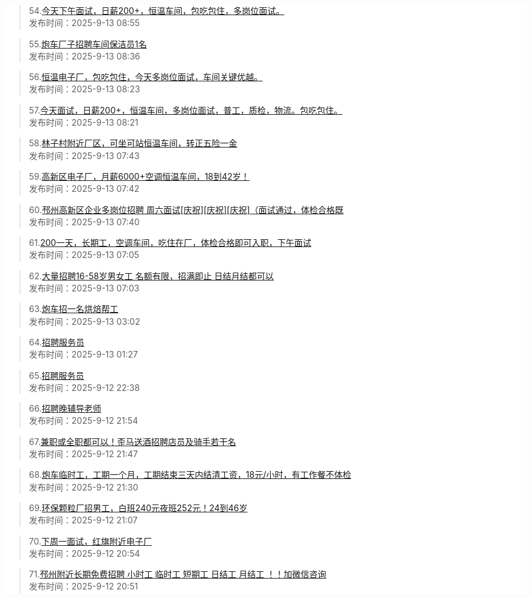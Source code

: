 >54.[今天下午面试，日薪200+，恒温车间，包吃包住，多岗位面试。](https://www.pzzc.net/forum.php?mod=viewthread&tid=10545976)<br>
>发布时间：2025-9-13 08:55

>55.[炮车厂子招聘车间保洁员1名](https://www.pzzc.net/forum.php?mod=viewthread&tid=10545974)<br>
>发布时间：2025-9-13 08:36

>56.[恒温电子厂，包吃包住，今天多岗位面试，车间关键优越。](https://www.pzzc.net/forum.php?mod=viewthread&tid=10545968)<br>
>发布时间：2025-9-13 08:23

>57.[今天面试，日薪200+，恒温车间，多岗位面试，普工，质检，物流。包吃包住。](https://www.pzzc.net/forum.php?mod=viewthread&tid=10545967)<br>
>发布时间：2025-9-13 08:21

>58.[林子村附近厂区，可坐可站恒温车间，转正五险一金](https://www.pzzc.net/forum.php?mod=viewthread&tid=10545962)<br>
>发布时间：2025-9-13 07:43

>59.[高新区电子厂，月薪6000+空调恒温车间，18到42岁！](https://www.pzzc.net/forum.php?mod=viewthread&tid=10545961)<br>
>发布时间：2025-9-13 07:42

>60.[邳州高新区企业多岗位招聘
周六面试[庆祝][庆祝][庆祝]（面试通过，体检合格既](https://www.pzzc.net/forum.php?mod=viewthread&tid=10545960)<br>
>发布时间：2025-9-13 07:40

>61.[200一天，长期工，空调车间，吃住在厂，体检合格即可入职，下午面试](https://www.pzzc.net/forum.php?mod=viewthread&tid=10545958)<br>
>发布时间：2025-9-13 07:05

>62.[大量招聘16-58岁男女工 名额有限，招满即止 
日结月结都可以](https://www.pzzc.net/forum.php?mod=viewthread&tid=10545957)<br>
>发布时间：2025-9-13 07:03

>63.[炮车招一名烘焙帮工](https://www.pzzc.net/forum.php?mod=viewthread&tid=10545951)<br>
>发布时间：2025-9-13 03:02

>64.[招聘服务员](https://www.pzzc.net/forum.php?mod=viewthread&tid=10545948)<br>
>发布时间：2025-9-13 01:27

>65.[招聘服务员](https://www.pzzc.net/forum.php?mod=viewthread&tid=10545943)<br>
>发布时间：2025-9-12 22:38

>66.[招聘晚辅导老师](https://www.pzzc.net/forum.php?mod=viewthread&tid=10545936)<br>
>发布时间：2025-9-12 21:54

>67.[兼职或全职都可以！歪马送酒招聘店员及骑手若干名](https://www.pzzc.net/forum.php?mod=viewthread&tid=10545933)<br>
>发布时间：2025-9-12 21:47

>68.[炮车临时工，工期一个月，工期结束三天内结清工资，18元/小时，有工作餐不体检](https://www.pzzc.net/forum.php?mod=viewthread&tid=10545930)<br>
>发布时间：2025-9-12 21:30

>69.[环保颗粒厂招男工，白班240元夜班252元！24到46岁](https://www.pzzc.net/forum.php?mod=viewthread&tid=10545928)<br>
>发布时间：2025-9-12 21:07

>70.[下周一面试，红旗附近电子厂](https://www.pzzc.net/forum.php?mod=viewthread&tid=10545922)<br>
>发布时间：2025-9-12 20:54

>71.[邳州附近长期免费招聘 小时工  临时工  短期工 日结工 月结工 ！！加微信咨询](https://www.pzzc.net/forum.php?mod=viewthread&tid=10545921)<br>
>发布时间：2025-9-12 20:51
